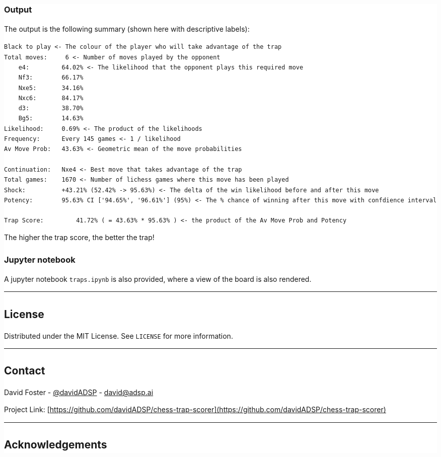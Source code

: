 
### Output

The output is the following summary (shown here with descriptive labels):

```
Black to play <- The colour of the player who will take advantage of the trap
Total moves:	 6 <- Number of moves played by the opponent
	e4:	        64.02% <- The likelihood that the opponent plays this required move
	Nf3:	    66.17%
	Nxe5:	    34.16%
	Nxc6:	    84.17%
	d3:	        38.70%
	Bg5:	    14.63%
Likelihood:	    0.69% <- The product of the likelihoods
Frequency:	    Every 145 games <- 1 / likelihood
Av Move Prob:   43.63% <- Geometric mean of the move probabilities

Continuation:	Nxe4 <- Best move that takes advantage of the trap
Total games:	1670 <- Number of lichess games where this move has been played
Shock:		    +43.21% (52.42% -> 95.63%) <- The delta of the win likelihood before and after this move
Potency:	    95.63% CI ['94.65%', '96.61%'] (95%) <- The % chance of winning after this move with confdience interval

Trap Score:		    41.72% ( = 43.63% * 95.63% ) <- the product of the Av Move Prob and Potency
```

The higher the trap score, the better the trap!

### Jupyter notebook

A jupyter notebook `traps.ipynb` is also provided, where a view of the board is also rendered.

---

## License

Distributed under the MIT License. See `LICENSE` for more information.

---

## Contact

David Foster - [@davidADSP](https://twitter.com/davidADSP) - david@adsp.ai

Project Link: [https://github.com/davidADSP/chess-trap-scorer](https://github.com/davidADSP/chess-trap-scorer)


---

## Acknowledgements


[contributors-shield]: https://img.shields.io/github/contributors/davidADSP/chess-trap-scorer.svg?style=for-the-badge
[contributors-url]: https://github.com/davidADSP/chess-trap-scorer/graphs/contributors
[forks-shield]: https://img.shields.io/github/forks/davidADSP/chess-trap-scorer.svg?style=for-the-badge
[forks-url]: https://github.com/davidADSP/chess-trap-scorer/network/members
[stars-shield]: https://img.shields.io/github/stars/davidADSP/chess-trap-scorer.svg?style=for-the-badge
[stars-url]: https://github.com/davidADSP/chess-trap-scorer/stargazers
[issues-shield]: https://img.shields.io/github/issues/davidADSP/chess-trap-scorer.svg?style=for-the-badge
[issues-url]: https://github.com/davidADSP/chess-trap-scorer/issues
[license-shield]: https://img.shields.io/github/license/davidADSP/chess-trap-scorer.svg?style=for-the-badge
[license-url]: https://github.com/davidADSP/chess-trap-scorer/blob/main/LICENSE
[linkedin-shield]: https://img.shields.io/badge/-LinkedIn-black.svg?style=for-the-badge&logo=linkedin&colorB=555
[linkedin-url]: https://linkedin.com/in/davidtfoster